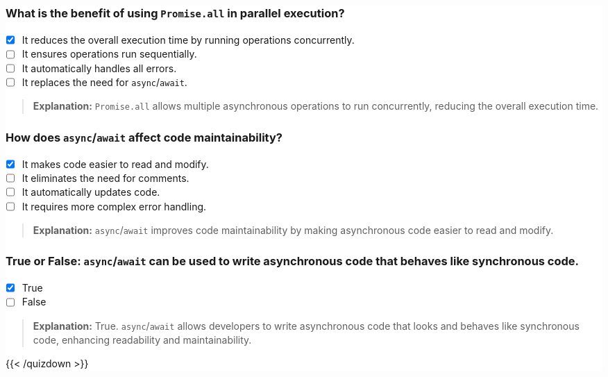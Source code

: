 ### What is the benefit of using `Promise.all` in parallel execution?

- [x] It reduces the overall execution time by running operations concurrently.
- [ ] It ensures operations run sequentially.
- [ ] It automatically handles all errors.
- [ ] It replaces the need for `async`/`await`.

> **Explanation:** `Promise.all` allows multiple asynchronous operations to run concurrently, reducing the overall execution time.

### How does `async`/`await` affect code maintainability?

- [x] It makes code easier to read and modify.
- [ ] It eliminates the need for comments.
- [ ] It automatically updates code.
- [ ] It requires more complex error handling.

> **Explanation:** `async`/`await` improves code maintainability by making asynchronous code easier to read and modify.

### True or False: `async`/`await` can be used to write asynchronous code that behaves like synchronous code.

- [x] True
- [ ] False

> **Explanation:** True. `async`/`await` allows developers to write asynchronous code that looks and behaves like synchronous code, enhancing readability and maintainability.

{{< /quizdown >}}
